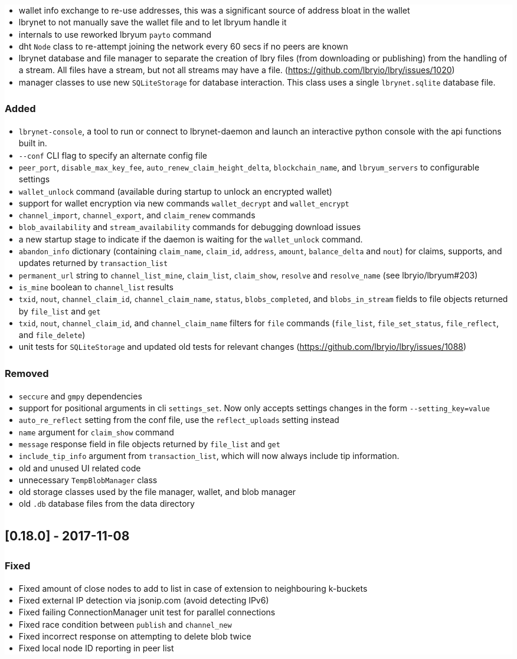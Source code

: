  * wallet info exchange to re-use addresses, this was a significant source of address bloat in the wallet
 * lbrynet to not manually save the wallet file and to let lbryum handle it
 * internals to use reworked lbryum `payto` command
 * dht `Node` class to re-attempt joining the network every 60 secs if no peers are known
 * lbrynet database and file manager to separate the creation of lbry files (from downloading or publishing) from the handling of a stream. All files have a stream, but not all streams may have a file. (https://github.com/lbryio/lbry/issues/1020)
 * manager classes to use new `SQLiteStorage` for database interaction. This class uses a single `lbrynet.sqlite` database file.

### Added
 * `lbrynet-console`, a tool to run or connect to lbrynet-daemon and launch an interactive python console with the api functions built in.
 * `--conf` CLI flag to specify an alternate config file
 * `peer_port`, `disable_max_key_fee`, `auto_renew_claim_height_delta`, `blockchain_name`, and `lbryum_servers` to configurable settings
 * `wallet_unlock` command (available during startup to unlock an encrypted wallet)
 * support for wallet encryption via new commands `wallet_decrypt` and `wallet_encrypt`
 * `channel_import`, `channel_export`, and `claim_renew` commands
 * `blob_availability` and `stream_availability` commands for debugging download issues
 * a new startup stage to indicate if the daemon is waiting for the `wallet_unlock` command.
 * `abandon_info` dictionary (containing `claim_name`, `claim_id`, `address`, `amount`, `balance_delta` and `nout`) for claims, supports, and updates returned by `transaction_list`
 * `permanent_url` string to `channel_list_mine`, `claim_list`, `claim_show`, `resolve` and `resolve_name` (see lbryio/lbryum#203)
 * `is_mine` boolean to `channel_list` results
 * `txid`, `nout`, `channel_claim_id`, `channel_claim_name`, `status`, `blobs_completed`, and `blobs_in_stream` fields to file objects returned by `file_list` and `get`
 * `txid`, `nout`, `channel_claim_id`, and `channel_claim_name` filters for `file` commands (`file_list`, `file_set_status`, `file_reflect`,  and `file_delete`)
 * unit tests for `SQLiteStorage` and updated old tests for relevant changes (https://github.com/lbryio/lbry/issues/1088)

### Removed
 * `seccure` and `gmpy` dependencies
 * support for positional arguments in cli `settings_set`. Now only accepts settings changes in the form `--setting_key=value`
 * `auto_re_reflect` setting from the conf file, use the `reflect_uploads` setting instead
 * `name` argument for `claim_show` command
 * `message` response field in file objects returned by `file_list` and `get`
 * `include_tip_info` argument from `transaction_list`, which will now always include tip information.
 * old and unused UI related code
 * unnecessary `TempBlobManager` class
 * old storage classes used by the file manager, wallet, and blob manager
 * old `.db` database files from the data directory

## [0.18.0] - 2017-11-08
### Fixed
 * Fixed amount of close nodes to add to list in case of extension to neighbouring k-buckets
 * Fixed external IP detection via jsonip.com (avoid detecting IPv6)
 * Fixed failing ConnectionManager unit test for parallel connections
 * Fixed race condition between `publish` and `channel_new`
 * Fixed incorrect response on attempting to delete blob twice
 * Fixed local node ID reporting in peer list
